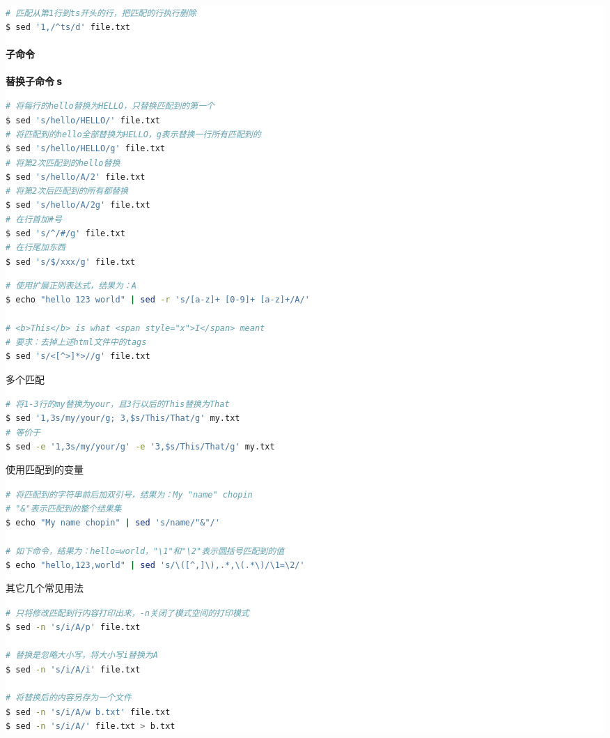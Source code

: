```bash
# 匹配从第1行到ts开头的行，把匹配的行执行删除
$ sed '1,/^ts/d' file.txt
```

#### 子命令

**替换子命令 s**

```bash
# 将每行的hello替换为HELLO，只替换匹配到的第一个
$ sed 's/hello/HELLO/' file.txt
# 将匹配到的hello全部替换为HELLO，g表示替换一行所有匹配到的
$ sed 's/hello/HELLO/g' file.txt
# 将第2次匹配到的hello替换
$ sed 's/hello/A/2' file.txt
# 将第2次后匹配到的所有都替换
$ sed 's/hello/A/2g' file.txt
# 在行首加#号
$ sed 's/^/#/g' file.txt
# 在行尾加东西
$ sed 's/$/xxx/g' file.txt
```

```bash
# 使用扩展正则表达式，结果为：A
$ echo "hello 123 world" | sed -r 's/[a-z]+ [0-9]+ [a-z]+/A/'

# <b>This</b> is what <span style="x">I</span> meant
# 要求：去掉上述html文件中的tags
$ sed 's/<[^>]*>//g' file.txt
```

多个匹配

```bash
# 将1-3行的my替换为your，且3行以后的This替换为That
$ sed '1,3s/my/your/g; 3,$s/This/That/g' my.txt
# 等价于
$ sed -e '1,3s/my/your/g' -e '3,$s/This/That/g' my.txt
```

使用匹配到的变量

```bash
# 将匹配到的字符串前后加双引号，结果为：My "name" chopin
# "&"表示匹配到的整个结果集
$ echo "My name chopin" | sed 's/name/"&"/'

# 如下命令，结果为：hello=world，"\1"和"\2"表示圆括号匹配到的值
$ echo "hello,123,world" | sed 's/\([^,]\),.*,\(.*\)/\1=\2/'
```

其它几个常见用法

```bash
# 只将修改匹配到行内容打印出来，-n关闭了模式空间的打印模式
$ sed -n 's/i/A/p' file.txt

# 替换是忽略大小写，将大小写i替换为A
$ sed -n 's/i/A/i' file.txt

# 将替换后的内容另存为一个文件
$ sed -n 's/i/A/w b.txt' file.txt
$ sed -n 's/i/A/' file.txt > b.txt
```
